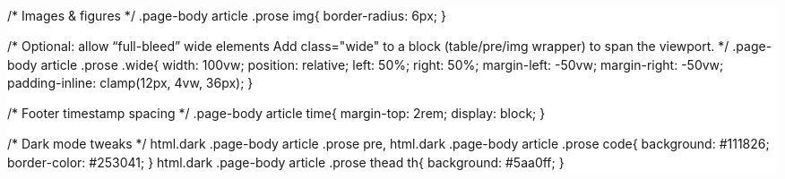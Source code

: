 /* Images & figures */
.page-body article .prose img{ border-radius: 6px; }

/* Optional: allow “full-bleed” wide elements
   Add class="wide" to a block (table/pre/img wrapper) to span the viewport. */
.page-body article .prose .wide{
  width: 100vw;
  position: relative;
  left: 50%;
  right: 50%;
  margin-left: -50vw;
  margin-right: -50vw;
  padding-inline: clamp(12px, 4vw, 36px);
}

/* Footer timestamp spacing */
.page-body article time{ margin-top: 2rem; display: block; }

/* Dark mode tweaks */
html.dark .page-body article .prose pre,
html.dark .page-body article .prose code{
  background: #111826;
  border-color: #253041;
}
html.dark .page-body article .prose thead th{ background: #5aa0ff; }
</style>
